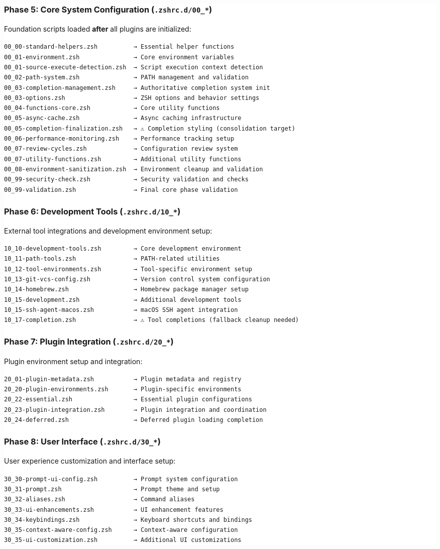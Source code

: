 ### Phase 5: Core System Configuration (`.zshrc.d/00_*`)

Foundation scripts loaded **after** all plugins are initialized:

```
00_00-standard-helpers.zsh          → Essential helper functions
00_01-environment.zsh               → Core environment variables
00_01-source-execute-detection.zsh  → Script execution context detection
00_02-path-system.zsh               → PATH management and validation
00_03-completion-management.zsh     → Authoritative completion system init
00_03-options.zsh                   → ZSH options and behavior settings
00_04-functions-core.zsh            → Core utility functions
00_05-async-cache.zsh               → Async caching infrastructure
00_05-completion-finalization.zsh   → ⚠️ Completion styling (consolidation target)
00_06-performance-monitoring.zsh    → Performance tracking setup
00_07-review-cycles.zsh             → Configuration review system
00_07-utility-functions.zsh         → Additional utility functions
00_08-environment-sanitization.zsh  → Environment cleanup and validation
00_99-security-check.zsh            → Security validation and checks
00_99-validation.zsh                → Final core phase validation
```

### Phase 6: Development Tools (`.zshrc.d/10_*`)

External tool integrations and development environment setup:

```
10_10-development-tools.zsh         → Core development environment
10_11-path-tools.zsh                → PATH-related utilities
10_12-tool-environments.zsh         → Tool-specific environment setup
10_13-git-vcs-config.zsh            → Version control system configuration
10_14-homebrew.zsh                  → Homebrew package manager setup
10_15-development.zsh               → Additional development tools
10_15-ssh-agent-macos.zsh           → macOS SSH agent integration
10_17-completion.zsh                → ⚠️ Tool completions (fallback cleanup needed)
```

### Phase 7: Plugin Integration (`.zshrc.d/20_*`)

Plugin environment setup and integration:

```
20_01-plugin-metadata.zsh           → Plugin metadata and registry
20_20-plugin-environments.zsh       → Plugin-specific environments
20_22-essential.zsh                 → Essential plugin configurations
20_23-plugin-integration.zsh        → Plugin integration and coordination
20_24-deferred.zsh                  → Deferred plugin loading completion
```

### Phase 8: User Interface (`.zshrc.d/30_*`)

User experience customization and interface setup:

```
30_30-prompt-ui-config.zsh          → Prompt system configuration
30_31-prompt.zsh                    → Prompt theme and setup
30_32-aliases.zsh                   → Command aliases
30_33-ui-enhancements.zsh           → UI enhancement features
30_34-keybindings.zsh               → Keyboard shortcuts and bindings
30_35-context-aware-config.zsh      → Context-aware configuration
30_35-ui-customization.zsh          → Additional UI customizations
```
